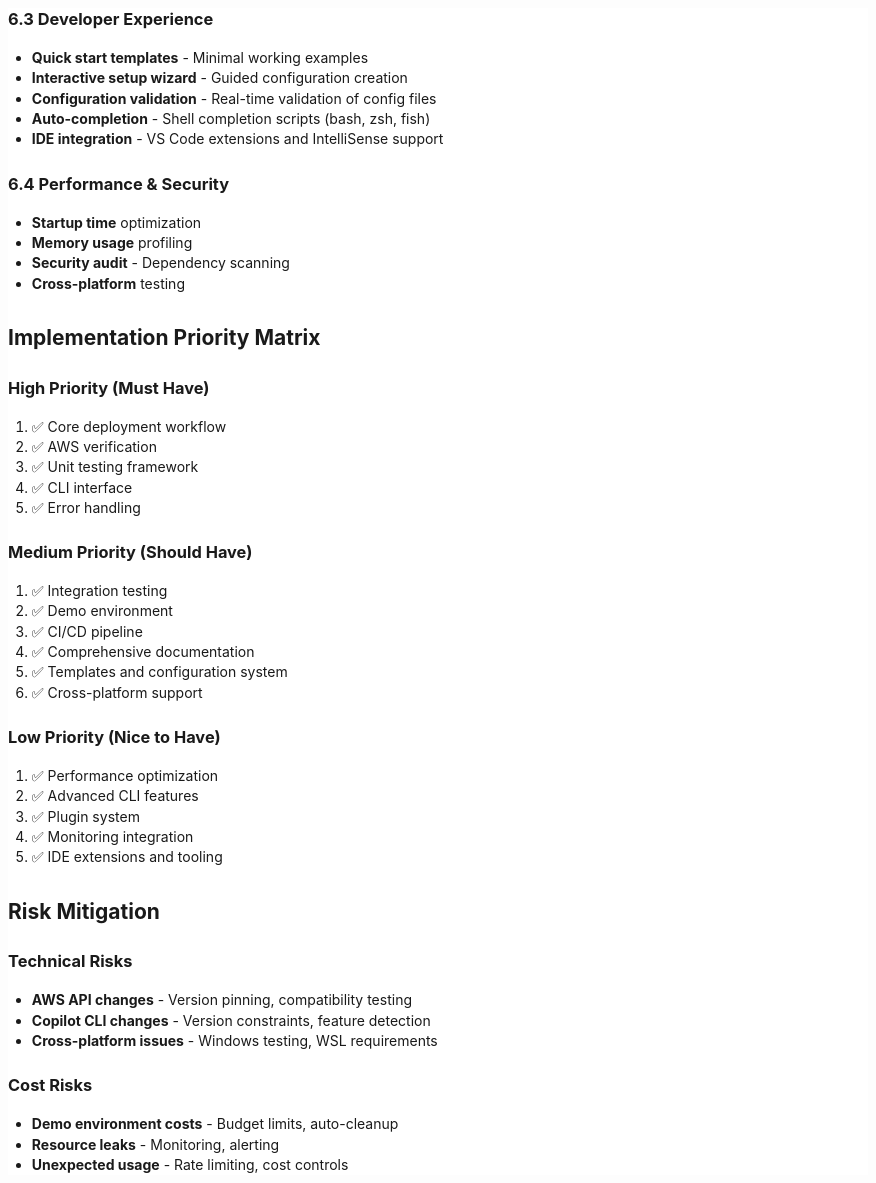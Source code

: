 ### 6.3 Developer Experience
- **Quick start templates** - Minimal working examples
- **Interactive setup wizard** - Guided configuration creation
- **Configuration validation** - Real-time validation of config files
- **Auto-completion** - Shell completion scripts (bash, zsh, fish)
- **IDE integration** - VS Code extensions and IntelliSense support

### 6.4 Performance & Security
- **Startup time** optimization
- **Memory usage** profiling
- **Security audit** - Dependency scanning
- **Cross-platform** testing

## Implementation Priority Matrix

### High Priority (Must Have)
1. ✅ Core deployment workflow
2. ✅ AWS verification
3. ✅ Unit testing framework
4. ✅ CLI interface
5. ✅ Error handling

### Medium Priority (Should Have)
1. ✅ Integration testing
2. ✅ Demo environment
3. ✅ CI/CD pipeline
4. ✅ Comprehensive documentation
5. ✅ Templates and configuration system
6. ✅ Cross-platform support

### Low Priority (Nice to Have)
1. ✅ Performance optimization
2. ✅ Advanced CLI features
3. ✅ Plugin system
4. ✅ Monitoring integration
5. ✅ IDE extensions and tooling

## Risk Mitigation

### Technical Risks
- **AWS API changes** - Version pinning, compatibility testing
- **Copilot CLI changes** - Version constraints, feature detection
- **Cross-platform issues** - Windows testing, WSL requirements

### Cost Risks
- **Demo environment costs** - Budget limits, auto-cleanup
- **Resource leaks** - Monitoring, alerting
- **Unexpected usage** - Rate limiting, cost controls
